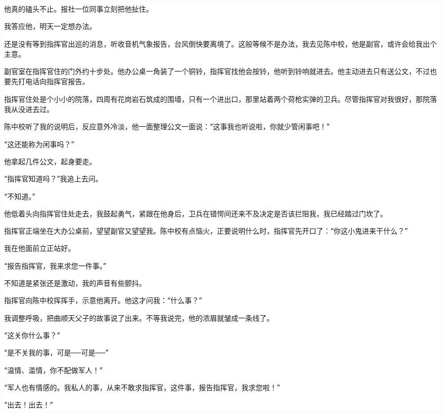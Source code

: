   他真的磕头不止。报社一位同事立刻把他扯住。
 </p>
 <p>
  我答应他，明天一定想办法。
 </p>
 <p>
  还是没有等到指挥官出巡的消息，听收音机气象报告，台风倒快要离境了。这般等候不是办法，我去见陈中校，他是副官，或许会给我出个主意。
 </p>
 <p>
  副官室在指挥官住的门外约十步处。他办公桌一角装了一个铜铃，指挥官找他会按铃，他听到铃响就进去。他主动进去只有送公文，不过也要先打电话向指挥官报告。
 </p>
 <p>
  指挥官住处是个小小的院落，四周有花岗岩石筑成的围墙，只有一个进出口，那里站着两个荷枪实弹的卫兵。尽管指挥官对我很好，那院落我从没进去过。
 </p>
 <p>
  陈中校听了我的说明后，反应意外冷淡，他一面整理公文一面说：“这事我也听说啦，你就少管闲事吧！”
 </p>
 <p>
  “这还能称为闲事吗？”
 </p>
 <p>
  他拿起几件公文，起身要走。
 </p>
 <p>
  “指挥官知道吗？”我追上去问。
 </p>
 <p>
  “不知道。”
 </p>
 <p>
  他低着头向指挥官住处走去，我鼓起勇气，紧跟在他身后，卫兵在错愕间还来不及决定是否该拦阻我，我已经踏过门坎了。
 </p>
 <p>
  指挥官正端坐在大办公桌前，望望副官又望望我。陈中校有点恼火，正要说明什么时，指挥官先开口了：“你这小鬼进来干什么？”
 </p>
 <p>
  我在他面前立正站好。
 </p>
 <p>
  “报告指挥官，我来求您一件事。”
 </p>
 <p>
  不知道是紧张还是激动，我的声音有些颤抖。
 </p>
 <p>
  指挥官向陈中校挥挥手，示意他离开。他这才问我：“什么事？”
 </p>
 <p>
  我调整呼吸，把曲顺天父子的故事说了出来。不等我说完，他的浓眉就皱成一条线了。
 </p>
 <p>
  “这关你什么事？”
 </p>
 <p>
  “是不关我的事，可是──可是──”
 </p>
 <p>
  “温情、滥情，你不配做军人！”
 </p>
 <p>
  “军人也有情感的。我私人的事，从来不敢求指挥官，这件事，报告指挥官，我求您啦！”
 </p>
 <p>
  “出去！出去！”